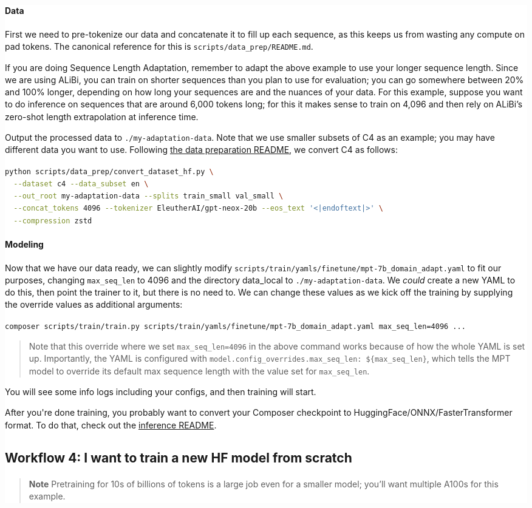 #### Data

First we need to pre-tokenize our data and concatenate it to fill up each sequence, as this keeps us from wasting any compute on pad tokens. The canonical reference for this is `scripts/data_prep/README.md`.

If you are doing Sequence Length Adaptation, remember to adapt the above example to use your longer sequence length. Since we are using ALiBi, you can train on shorter sequences than you plan to use for evaluation; you can go somewhere between 20% and 100% longer, depending on how long your sequences are and the nuances of your data. For this example, suppose you want to do inference on sequences that are around 6,000 tokens long; for this it makes sense to train on 4,096 and then rely on ALiBi’s zero-shot length extrapolation at inference time.

Output the processed data to `./my-adaptation-data`. Note that we use smaller subsets of C4 as an example; you may have different data you want to use. Following [the data preparation README](https://github.com/mosaicml/llm-foundry/blob/main/scripts/data_prep/README.md), we convert C4 as follows:


```bash
python scripts/data_prep/convert_dataset_hf.py \
  --dataset c4 --data_subset en \
  --out_root my-adaptation-data --splits train_small val_small \
  --concat_tokens 4096 --tokenizer EleutherAI/gpt-neox-20b --eos_text '<|endoftext|>' \
  --compression zstd
```

#### Modeling

Now that we have our data ready, we can slightly modify `scripts/train/yamls/finetune/mpt-7b_domain_adapt.yaml` to fit our purposes, changing `max_seq_len` to 4096 and the directory data_local to `./my-adaptation-data`. We *could* create a new YAML to do this, then point the trainer to it, but there is no need to. We can change these values as we kick off the training by supplying the override values as additional arguments:


```bash
composer scripts/train/train.py scripts/train/yamls/finetune/mpt-7b_domain_adapt.yaml max_seq_len=4096 ...
```
> Note that this override where we set `max_seq_len=4096` in the above command works because of how the whole YAML is set up. Importantly, the YAML is configured with `model.config_overrides.max_seq_len: ${max_seq_len}`, which tells the MPT model to override its default max sequence length with the value set for `max_seq_len`.

You will see some info logs including your configs, and then training will start.

After you're done training, you probably want to convert your Composer checkpoint to HuggingFace/ONNX/FasterTransformer format. To do that, check out the [inference README](https://github.com/mosaicml/llm-foundry/blob/main/scripts/inference/README.md).

## Workflow 4: I want to train a new HF model from scratch

> **Note**
> Pretraining for 10s of billions of tokens is a large job even for a smaller model; you’ll want multiple A100s for this example.
